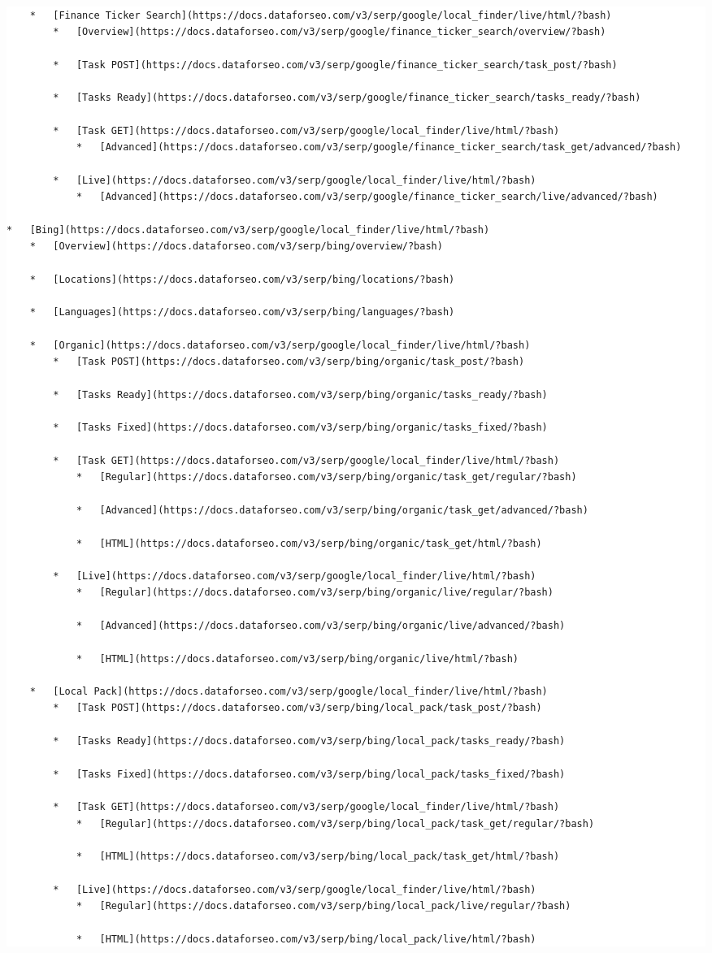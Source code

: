         *   [Finance Ticker Search](https://docs.dataforseo.com/v3/serp/google/local_finder/live/html/?bash)
            *   [Overview](https://docs.dataforseo.com/v3/serp/google/finance_ticker_search/overview/?bash)
                
            *   [Task POST](https://docs.dataforseo.com/v3/serp/google/finance_ticker_search/task_post/?bash)
                
            *   [Tasks Ready](https://docs.dataforseo.com/v3/serp/google/finance_ticker_search/tasks_ready/?bash)
                
            *   [Task GET](https://docs.dataforseo.com/v3/serp/google/local_finder/live/html/?bash)
                *   [Advanced](https://docs.dataforseo.com/v3/serp/google/finance_ticker_search/task_get/advanced/?bash)
                    
            *   [Live](https://docs.dataforseo.com/v3/serp/google/local_finder/live/html/?bash)
                *   [Advanced](https://docs.dataforseo.com/v3/serp/google/finance_ticker_search/live/advanced/?bash)
                    
    *   [Bing](https://docs.dataforseo.com/v3/serp/google/local_finder/live/html/?bash)
        *   [Overview](https://docs.dataforseo.com/v3/serp/bing/overview/?bash)
            
        *   [Locations](https://docs.dataforseo.com/v3/serp/bing/locations/?bash)
            
        *   [Languages](https://docs.dataforseo.com/v3/serp/bing/languages/?bash)
            
        *   [Organic](https://docs.dataforseo.com/v3/serp/google/local_finder/live/html/?bash)
            *   [Task POST](https://docs.dataforseo.com/v3/serp/bing/organic/task_post/?bash)
                
            *   [Tasks Ready](https://docs.dataforseo.com/v3/serp/bing/organic/tasks_ready/?bash)
                
            *   [Tasks Fixed](https://docs.dataforseo.com/v3/serp/bing/organic/tasks_fixed/?bash)
                
            *   [Task GET](https://docs.dataforseo.com/v3/serp/google/local_finder/live/html/?bash)
                *   [Regular](https://docs.dataforseo.com/v3/serp/bing/organic/task_get/regular/?bash)
                    
                *   [Advanced](https://docs.dataforseo.com/v3/serp/bing/organic/task_get/advanced/?bash)
                    
                *   [HTML](https://docs.dataforseo.com/v3/serp/bing/organic/task_get/html/?bash)
                    
            *   [Live](https://docs.dataforseo.com/v3/serp/google/local_finder/live/html/?bash)
                *   [Regular](https://docs.dataforseo.com/v3/serp/bing/organic/live/regular/?bash)
                    
                *   [Advanced](https://docs.dataforseo.com/v3/serp/bing/organic/live/advanced/?bash)
                    
                *   [HTML](https://docs.dataforseo.com/v3/serp/bing/organic/live/html/?bash)
                    
        *   [Local Pack](https://docs.dataforseo.com/v3/serp/google/local_finder/live/html/?bash)
            *   [Task POST](https://docs.dataforseo.com/v3/serp/bing/local_pack/task_post/?bash)
                
            *   [Tasks Ready](https://docs.dataforseo.com/v3/serp/bing/local_pack/tasks_ready/?bash)
                
            *   [Tasks Fixed](https://docs.dataforseo.com/v3/serp/bing/local_pack/tasks_fixed/?bash)
                
            *   [Task GET](https://docs.dataforseo.com/v3/serp/google/local_finder/live/html/?bash)
                *   [Regular](https://docs.dataforseo.com/v3/serp/bing/local_pack/task_get/regular/?bash)
                    
                *   [HTML](https://docs.dataforseo.com/v3/serp/bing/local_pack/task_get/html/?bash)
                    
            *   [Live](https://docs.dataforseo.com/v3/serp/google/local_finder/live/html/?bash)
                *   [Regular](https://docs.dataforseo.com/v3/serp/bing/local_pack/live/regular/?bash)
                    
                *   [HTML](https://docs.dataforseo.com/v3/serp/bing/local_pack/live/html/?bash)
                    